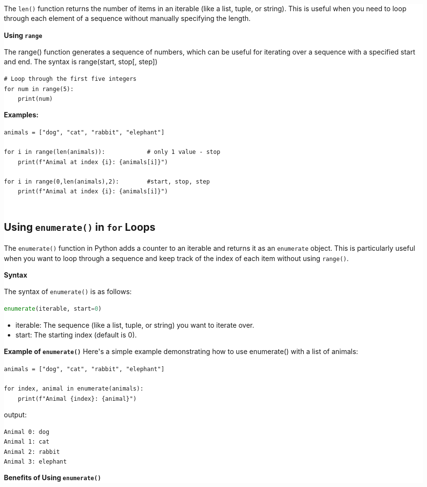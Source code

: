 The `len()` function returns the number of items in an iterable (like a list, tuple, or string). This is useful when you need to loop through each element of a sequence without manually specifying the length.

**Using `range`**

The range() function generates a sequence of numbers, which can be useful for iterating over a sequence with a specified start and end. The syntax is range(start, stop[, step])

```
# Loop through the first five integers
for num in range(5):
    print(num)

```

**Examples:**

```
animals = ["dog", "cat", "rabbit", "elephant"]

for i in range(len(animals)):            # only 1 value - stop
    print(f"Animal at index {i}: {animals[i]}")

for i in range(0,len(animals),2):        #start, stop, step
    print(f"Animal at index {i}: {animals[i]}")


```

## Using `enumerate()` in `for` Loops

The `enumerate()` function in Python adds a counter to an iterable and returns it as an `enumerate` object. This is particularly useful when you want to loop through a sequence and keep track of the index of each item without using `range()`.

**Syntax**

The syntax of `enumerate()` is as follows:

```python
enumerate(iterable, start=0)
```
- iterable: The sequence (like a list, tuple, or string) you want to iterate over.
- start: The starting index (default is 0).

**Example of `enumerate()`**
Here's a simple example demonstrating how to use enumerate() with a list of animals:

```
animals = ["dog", "cat", "rabbit", "elephant"]

for index, animal in enumerate(animals):
    print(f"Animal {index}: {animal}")
```
output:
```
Animal 0: dog
Animal 1: cat
Animal 2: rabbit
Animal 3: elephant
```
**Benefits of Using `enumerate()`**
